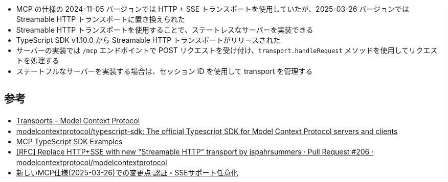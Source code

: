 - MCP の仕様の 2024-11-05 バージョンでは HTTP + SSE トランスポートを使用していたが、2025-03-26 バージョンでは Streamable HTTP トランスポートに置き換えられた
- Streamable HTTP トランスポートを使用することで、ステートレスなサーバーを実装できる
- TypeScript SDK v1.10.0 から Streamable HTTP トランスポートがリリースされた
- サーバーの実装では `/mcp` エンドポイントで POST リクエストを受け付け、`transport.handleRequest` メソッドを使用してリクエストを処理する
- ステートフルなサーバーを実装する場合は、セッション ID を使用して transport を管理する

## 参考

- [Transports - Model Context Protocol](https://modelcontextprotocol.io/specification/2025-03-26/basic/transports#streamable-http)
- [modelcontextprotocol/typescript-sdk: The official Typescript SDK for Model Context Protocol servers and clients](https://github.com/modelcontextprotocol/typescript-sdk?tab=readme-ov-file#streamable-http)
- [MCP TypeScript SDK Examples](https://github.com/modelcontextprotocol/typescript-sdk/tree/main/src/examples)
- [\[RFC\] Replace HTTP+SSE with new "Streamable HTTP" transport by jspahrsummers · Pull Request #206 · modelcontextprotocol/modelcontextprotocol](https://github.com/modelcontextprotocol/modelcontextprotocol/pull/206)
- [新しいMCP仕様(2025-03-26)での変更点:認証・SSEサポート任意化](https://times.serizawa.me/p/mcp-changelog-2025-03-26)